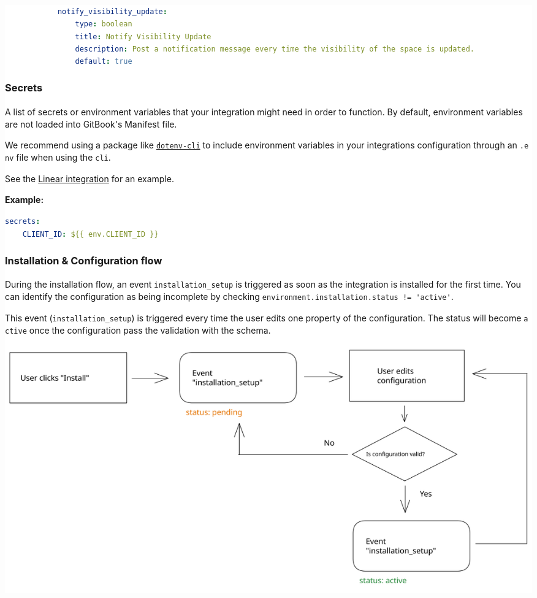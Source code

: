 ```yaml
            notify_visibility_update:
                type: boolean
                title: Notify Visibility Update
                description: Post a notification message every time the visibility of the space is updated.
                default: true
```

### Secrets

A list of secrets or environment variables that your integration might need in order to function. By default, environment variables are not loaded into GitBook's Manifest file.&#x20;

We recommend using a package like [`dotenv-cli`](https://www.npmjs.com/package/dotenv-cli) to include environment variables in your integrations configuration through an `.env` file when using the `cli`.

See the [Linear integration](https://github.com/GitbookIO/integrations/blob/main/integrations/linear/package.json) for an example.

**Example:**

```yaml
secrets:
    CLIENT_ID: ${{ env.CLIENT_ID }}
```

### Installation & Configuration flow

During the installation flow, an event `installation_setup` is triggered as soon as the integration is installed for the first time. You can identify the configuration as being incomplete by checking `environment.installation.status != 'active'`.

This event (`installation_setup`) is triggered every time the user edits one property of the configuration. The status will become `active` once the configuration pass the validation with the schema.

<img src="../.gitbook/assets/install-flow.drawing.svg" alt="" class="gitbook-drawing">

